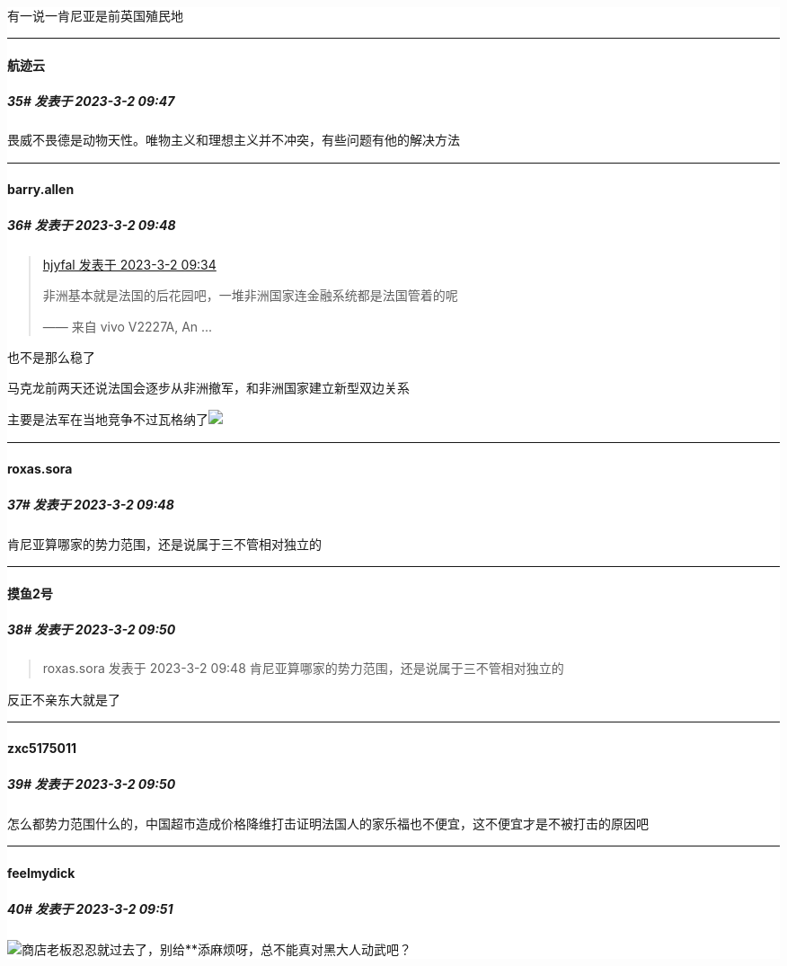 有一说一肯尼亚是前英国殖民地

*****

####  航迹云  
##### 35#       发表于 2023-3-2 09:47

畏威不畏德是动物天性。唯物主义和理想主义并不冲突，有些问题有他的解决方法

*****

####  barry.allen  
##### 36#       发表于 2023-3-2 09:48

<blockquote><a href="httphttps://bbs.saraba1st.com/2b/forum.php?mod=redirect&amp;goto=findpost&amp;pid=59935195&amp;ptid=2122078" target="_blank">hjyfal 发表于 2023-3-2 09:34</a>

非洲基本就是法国的后花园吧，一堆非洲国家连金融系统都是法国管着的呢

—— 来自 vivo V2227A, An ...</blockquote>
也不是那么稳了

马克龙前两天还说法国会逐步从非洲撤军，和非洲国家建立新型双边关系

主要是法军在当地竞争不过瓦格纳了<img src="https://static.saraba1st.com/image/smiley/face2017/047.png" referrerpolicy="no-referrer">

*****

####  roxas.sora  
##### 37#       发表于 2023-3-2 09:48

肯尼亚算哪家的势力范围，还是说属于三不管相对独立的

*****

####  摸鱼2号  
##### 38#       发表于 2023-3-2 09:50

<blockquote>roxas.sora 发表于 2023-3-2 09:48
肯尼亚算哪家的势力范围，还是说属于三不管相对独立的</blockquote>
反正不亲东大就是了

*****

####  zxc5175011  
##### 39#       发表于 2023-3-2 09:50

怎么都势力范围什么的，中国超市造成价格降维打击证明法国人的家乐福也不便宜，这不便宜才是不被打击的原因吧

*****

####  feelmydick  
##### 40#       发表于 2023-3-2 09:51

<img src="https://static.saraba1st.com/image/smiley/face2017/049.png" referrerpolicy="no-referrer">商店老板忍忍就过去了，别给**添麻烦呀，总不能真对黑大人动武吧？
